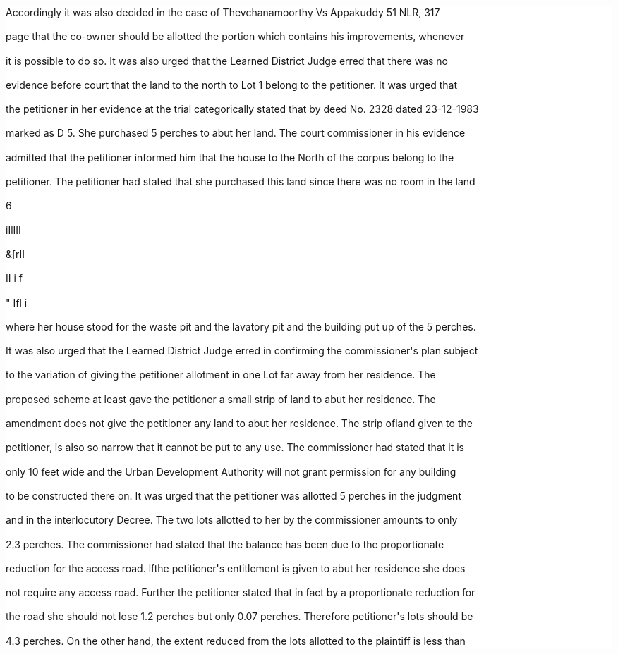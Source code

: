 Accordingly it was also decided in the case of Thevchanamoorthy Vs Appakuddy 51 NLR, 317

page that the co-owner should be allotted the portion which contains his improvements, whenever

it is possible to do so. It was also urged that the Learned District Judge erred that there was no

evidence before court that the land to the north to Lot 1 belong to the petitioner. It was urged that

the petitioner in her evidence at the trial categorically stated that by deed No. 2328 dated 23-12-1983

marked as D 5. She purchased 5 perches to abut her land. The court commissioner in his evidence

admitted that the petitioner informed him that the house to the North of the corpus belong to the

petitioner. The petitioner had stated that she purchased this land since there was no room in the land

6

iIlIII

&[rII

II i f

" Ifl i

where her house stood for the waste pit and the lavatory pit and the building put up of the 5 perches.

It was also urged that the Learned District Judge erred in confirming the commissioner's plan subject

to the variation of giving the petitioner allotment in one Lot far away from her residence. The

proposed scheme at least gave the petitioner a small strip of land to abut her residence. The

amendment does not give the petitioner any land to abut her residence. The strip ofland given to the

petitioner, is also so narrow that it cannot be put to any use. The commissioner had stated that it is

only 10 feet wide and the Urban Development Authority will not grant permission for any building

to be constructed there on. It was urged that the petitioner was allotted 5 perches in the judgment

and in the interlocutory Decree. The two lots allotted to her by the commissioner amounts to only

2.3 perches. The commissioner had stated that the balance has been due to the proportionate

reduction for the access road. lfthe petitioner's entitlement is given to abut her residence she does

not require any access road. Further the petitioner stated that in fact by a proportionate reduction for

the road she should not lose 1.2 perches but only 0.07 perches. Therefore petitioner's lots should be

4.3 perches. On the other hand, the extent reduced from the lots allotted to the plaintiff is less than
